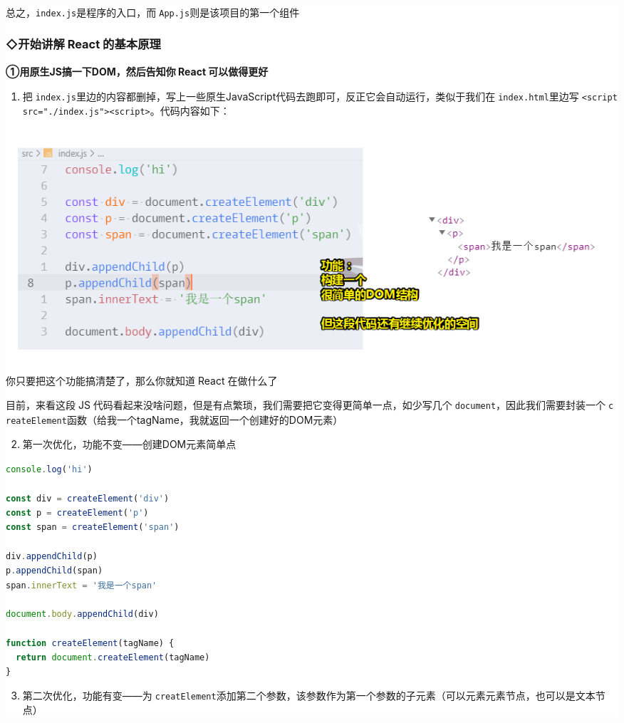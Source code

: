 总之，`index.js`是程序的入口，而 `App.js`则是该项目的第一个组件

### ◇开始讲解 React 的基本原理

**①用原生JS搞一下DOM，然后告知你 React 可以做得更好**

1. 把 `index.js`里边的内容都删掉，写上一些原生JavaScript代码去跑即可，反正它会自动运行，类似于我们在 `index.html`里边写 `<script src="./index.js"><script>`。代码内容如下：

![1566440577717](img/01/1566440577717.png)

你只要把这个功能搞清楚了，那么你就知道 React 在做什么了

目前，来看这段 JS 代码看起来没啥问题，但是有点繁琐，我们需要把它变得更简单一点，如少写几个 `document`，因此我们需要封装一个 `createElement`函数（给我一个tagName，我就返回一个创建好的DOM元素）

2. 第一次优化，功能不变——创建DOM元素简单点

```js
console.log('hi')

const div = createElement('div')
const p = createElement('p')
const span = createElement('span')

div.appendChild(p)
p.appendChild(span)
span.innerText = '我是一个span'

document.body.appendChild(div)

function createElement(tagName) {
  return document.createElement(tagName)
}
```

3. 第二次优化，功能有变——为 `creatElement`添加第二个参数，该参数作为第一个参数的子元素（可以元素元素节点，也可以是文本节点）

